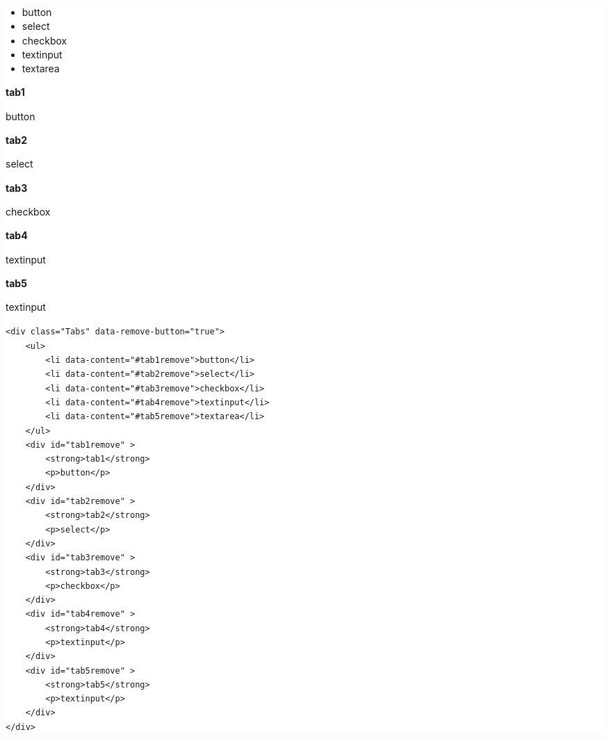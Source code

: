 <div class="eg">
<div class="egview">

<div class="Tabs" data-remove-button="true">
	<ul>
		<li data-content="#tab1remove">button</li>
		<li data-content="#tab2remove">select</li>
		<li data-content="#tab3remove">checkbox</li>
		<li data-content="#tab4remove">textinput</li>
		<li data-content="#tab5remove">textarea</li>
	</ul>
	<div id="tab1remove" >
		<strong>tab1</strong>
		<p>button</p>
	</div>
	<div id="tab2remove" >
		<strong>tab2</strong>
		<p>select</p>
	</div>
	<div id="tab3remove" >
		<strong>tab3</strong>
		<p>checkbox</p>
	</div>
	<div id="tab4remove" >
		<strong>tab4</strong>
	  	<p>textinput</p>
	</div>
	<div id="tab5remove" >
		<strong>tab5</strong>
		<p>textinput</p>
	</div>
</div>

</div>

```
<div class="Tabs" data-remove-button="true">
	<ul>
		<li data-content="#tab1remove">button</li>
		<li data-content="#tab2remove">select</li>
		<li data-content="#tab3remove">checkbox</li>
		<li data-content="#tab4remove">textinput</li>
		<li data-content="#tab5remove">textarea</li>
	</ul>
	<div id="tab1remove" >
		<strong>tab1</strong>
		<p>button</p>
	</div>
	<div id="tab2remove" >
		<strong>tab2</strong>
		<p>select</p>
	</div>
	<div id="tab3remove" >
		<strong>tab3</strong>
		<p>checkbox</p>
	</div>
	<div id="tab4remove" >
		<strong>tab4</strong>
	  	<p>textinput</p>
	</div>
	<div id="tab5remove" >
		<strong>tab5</strong>
		<p>textinput</p>
	</div>
</div>
```